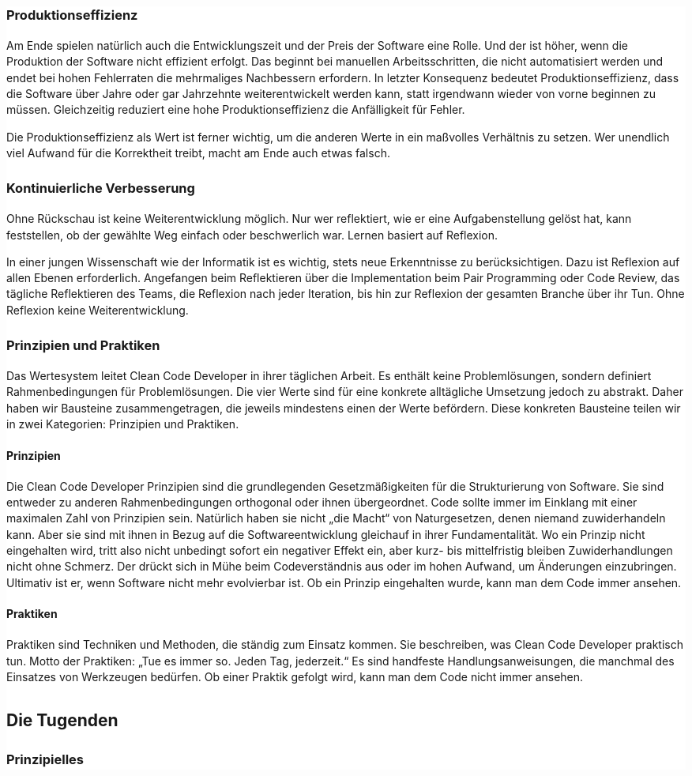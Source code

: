 ### Produktionseffizienz

Am Ende spielen natürlich auch die Entwicklungszeit und der Preis der Software eine Rolle. Und der ist höher, wenn die Produktion der Software nicht effizient erfolgt. Das beginnt bei manuellen Arbeitsschritten, die nicht automatisiert werden und endet bei hohen Fehlerraten die mehrmaliges Nachbessern erfordern. In letzter Konsequenz bedeutet Produktionseffizienz, dass die Software über Jahre oder gar Jahrzehnte weiterentwickelt werden kann, statt irgendwann wieder von vorne beginnen zu müssen. Gleichzeitig reduziert eine hohe Produktionseffizienz die Anfälligkeit für Fehler.

Die Produktionseffizienz als Wert ist ferner wichtig, um die anderen Werte in ein maßvolles Verhältnis zu setzen. Wer unendlich viel Aufwand für die Korrektheit treibt, macht am Ende auch etwas falsch.

### Kontinuierliche Verbesserung

Ohne Rückschau ist keine Weiterentwicklung möglich. Nur wer reflektiert, wie er eine Aufgabenstellung gelöst hat, kann feststellen, ob der gewählte Weg einfach oder beschwerlich war. Lernen basiert auf Reflexion.

In einer jungen Wissenschaft wie der Informatik ist es wichtig, stets neue Erkenntnisse zu berücksichtigen. Dazu ist Reflexion auf allen Ebenen erforderlich. Angefangen beim Reflektieren über die Implementation beim Pair Programming oder Code Review, das tägliche Reflektieren des Teams, die Reflexion nach jeder Iteration, bis hin zur Reflexion der gesamten Branche über ihr Tun. Ohne Reflexion keine Weiterentwicklung.

### Prinzipien und Praktiken

Das Wertesystem leitet Clean Code Developer in ihrer täglichen Arbeit. Es enthält keine Problemlösungen, sondern definiert Rahmenbedingungen für Problemlösungen. Die vier Werte sind für eine konkrete alltägliche Umsetzung jedoch zu abstrakt. Daher haben wir Bausteine zusammengetragen, die jeweils mindestens einen der Werte befördern. Diese konkreten Bausteine teilen wir in zwei Kategorien: Prinzipien und Praktiken.

#### Prinzipien

Die Clean Code Developer Prinzipien sind die grundlegenden Gesetzmäßigkeiten für die Strukturierung von Software. Sie sind entweder zu anderen Rahmenbedingungen orthogonal oder ihnen übergeordnet. Code sollte immer im Einklang mit einer maximalen Zahl von Prinzipien sein. Natürlich haben sie nicht „die Macht“ von Naturgesetzen, denen niemand zuwiderhandeln kann. Aber sie sind mit ihnen in Bezug auf die Softwareentwicklung gleichauf in ihrer Fundamentalität. Wo ein Prinzip nicht eingehalten wird, tritt also nicht unbedingt sofort ein negativer Effekt ein, aber kurz- bis mittelfristig bleiben Zuwiderhandlungen nicht ohne Schmerz. Der drückt sich in Mühe beim Codeverständnis aus oder im hohen Aufwand, um Änderungen einzubringen. Ultimativ ist er, wenn Software nicht mehr evolvierbar ist. Ob ein Prinzip eingehalten wurde, kann man dem Code immer ansehen.

#### Praktiken

Praktiken sind Techniken und Methoden, die ständig zum Einsatz kommen. Sie beschreiben, was Clean Code Developer praktisch tun. Motto der Praktiken: „Tue es immer so. Jeden Tag, jederzeit.“ Es sind handfeste Handlungsanweisungen, die manchmal des Einsatzes von Werkzeugen bedürfen. Ob einer Praktik gefolgt wird, kann man dem Code nicht immer ansehen.

## Die Tugenden
### Prinzipielles
